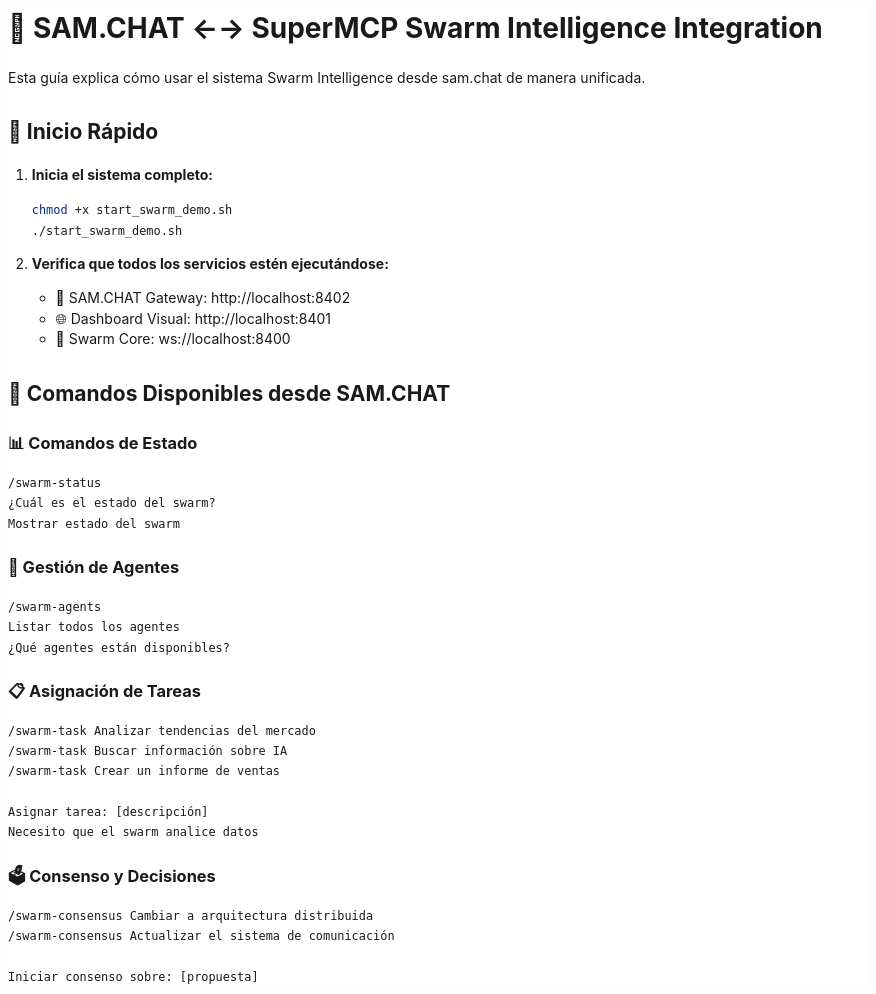 # 🌉 SAM.CHAT ←→ SuperMCP Swarm Intelligence Integration

Esta guía explica cómo usar el sistema Swarm Intelligence desde sam.chat de manera unificada.

## 🚀 Inicio Rápido

1. **Inicia el sistema completo:**
   ```bash
   chmod +x start_swarm_demo.sh
   ./start_swarm_demo.sh
   ```

2. **Verifica que todos los servicios estén ejecutándose:**
   - 🌉 SAM.CHAT Gateway: http://localhost:8402
   - 🌐 Dashboard Visual: http://localhost:8401
   - 🔌 Swarm Core: ws://localhost:8400

## 🎯 Comandos Disponibles desde SAM.CHAT

### 📊 Comandos de Estado
```
/swarm-status
¿Cuál es el estado del swarm?
Mostrar estado del swarm
```

### 🤖 Gestión de Agentes
```
/swarm-agents
Listar todos los agentes
¿Qué agentes están disponibles?
```

### 📋 Asignación de Tareas
```
/swarm-task Analizar tendencias del mercado
/swarm-task Buscar información sobre IA
/swarm-task Crear un informe de ventas

Asignar tarea: [descripción]
Necesito que el swarm analice datos
```

### 🗳️ Consenso y Decisiones
```
/swarm-consensus Cambiar a arquitectura distribuida
/swarm-consensus Actualizar el sistema de comunicación

Iniciar consenso sobre: [propuesta]
```
